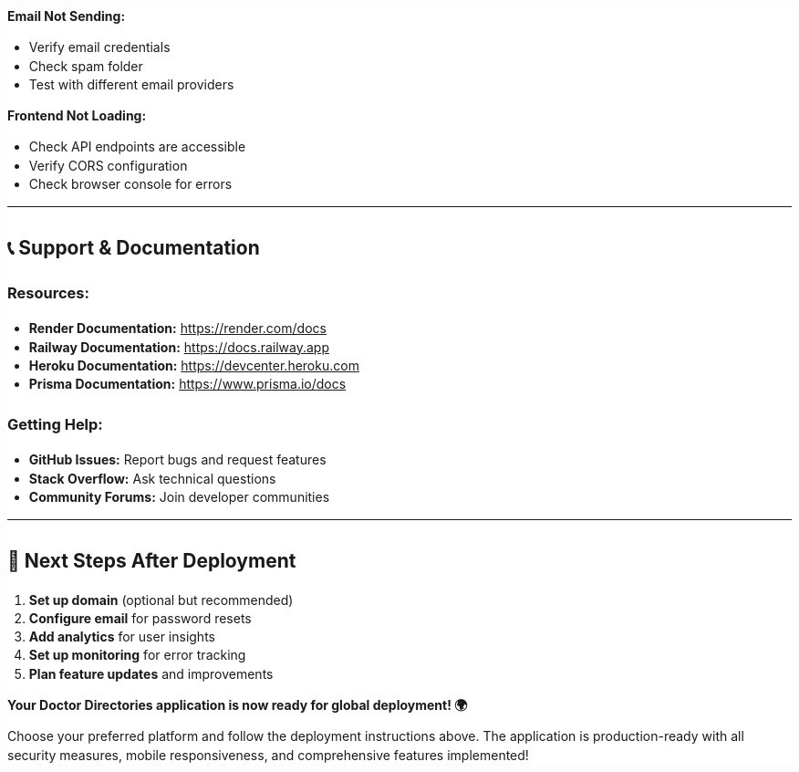 **Email Not Sending:**
- Verify email credentials
- Check spam folder
- Test with different email providers

**Frontend Not Loading:**
- Check API endpoints are accessible
- Verify CORS configuration
- Check browser console for errors

---

## 📞 Support & Documentation

### **Resources:**
- **Render Documentation:** https://render.com/docs
- **Railway Documentation:** https://docs.railway.app
- **Heroku Documentation:** https://devcenter.heroku.com
- **Prisma Documentation:** https://www.prisma.io/docs

### **Getting Help:**
- **GitHub Issues:** Report bugs and request features
- **Stack Overflow:** Ask technical questions
- **Community Forums:** Join developer communities

---

## 🎯 Next Steps After Deployment

1. **Set up domain** (optional but recommended)
2. **Configure email** for password resets
3. **Add analytics** for user insights
4. **Set up monitoring** for error tracking
5. **Plan feature updates** and improvements

**Your Doctor Directories application is now ready for global deployment! 🌍**

Choose your preferred platform and follow the deployment instructions above. The application is production-ready with all security measures, mobile responsiveness, and comprehensive features implemented!
